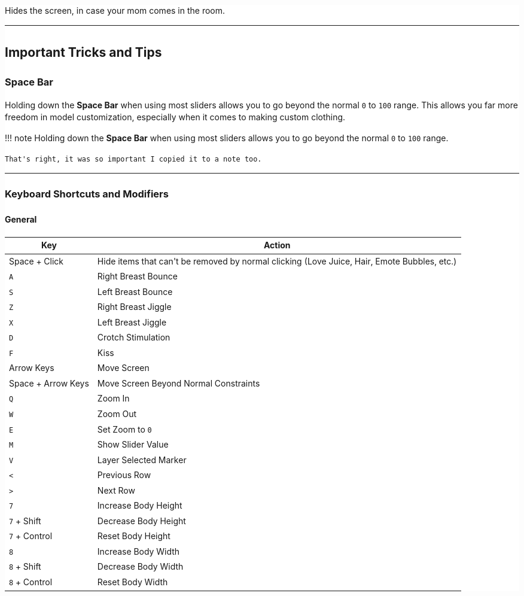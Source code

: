 Hides the screen, in case your mom comes in the room.

---

## Important Tricks and Tips

### Space Bar

Holding down the **Space Bar** when using most sliders allows you to go beyond the normal `0` to `100` range. This allows you far more freedom in model customization, especially when it comes to making custom clothing.

!!! note
	Holding down the **Space Bar** when using most sliders allows you to go beyond the normal `0` to `100` range.

	That's right, it was so important I copied it to a note too.

---

### Keyboard Shortcuts and Modifiers

#### General

|Key|Action|
|-|-|
|Space + Click|Hide items that can't be removed by normal clicking (Love Juice, Hair, Emote Bubbles, etc.)|
|`A`|Right Breast Bounce|
|`S`|Left Breast Bounce|
|`Z`|Right Breast Jiggle|
|`X`|Left Breast Jiggle|
|`D`|Crotch Stimulation|
|`F`|Kiss|
|Arrow Keys|Move Screen|
|Space + Arrow Keys|Move Screen Beyond Normal Constraints|
|`Q`|Zoom In|
|`W`|Zoom Out|
|`E`|Set Zoom to `0`|
|`M`|Show Slider Value|
|`V`|Layer Selected Marker|
|`<`|Previous Row|
|`>`|Next Row|
|`7`|Increase Body Height|
|`7` + Shift|Decrease Body Height|
|`7` + Control|Reset Body Height|
|`8`|Increase Body Width|
|`8` + Shift|Decrease Body Width|
|`8` + Control|Reset Body Width|